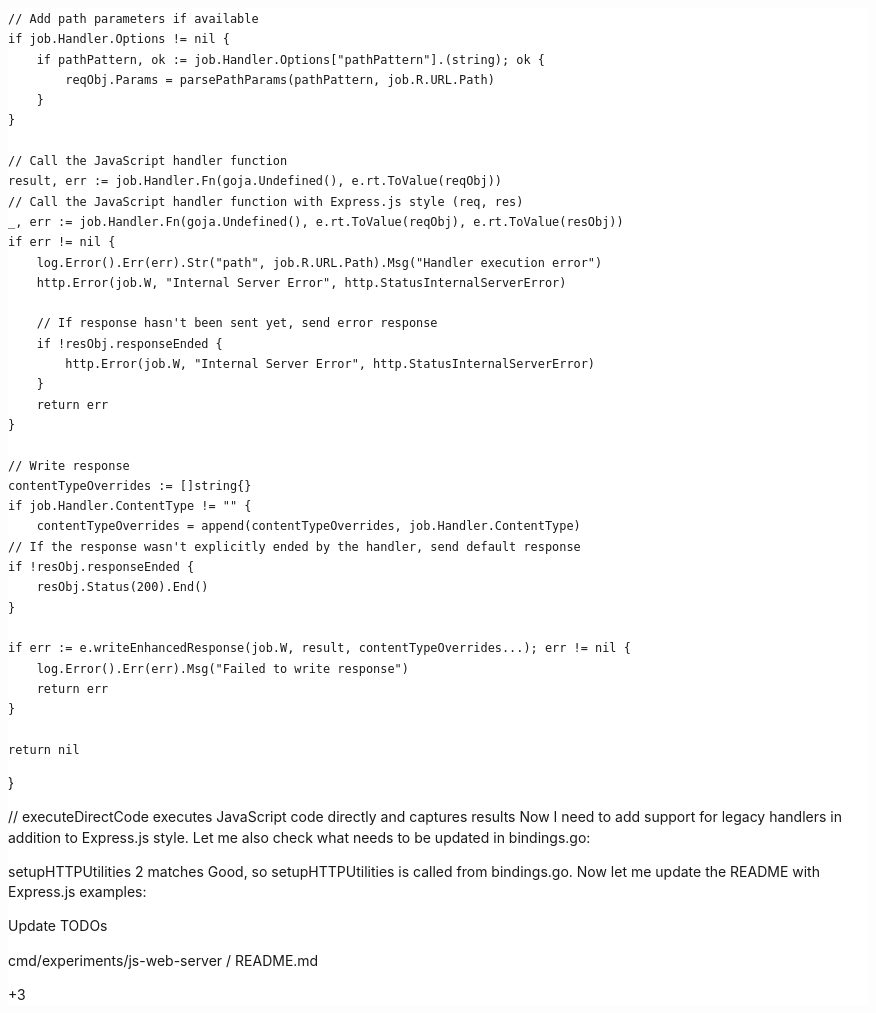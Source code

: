 	// Add path parameters if available
	if job.Handler.Options != nil {
		if pathPattern, ok := job.Handler.Options["pathPattern"].(string); ok {
			reqObj.Params = parsePathParams(pathPattern, job.R.URL.Path)
		}
	}

	// Call the JavaScript handler function
	result, err := job.Handler.Fn(goja.Undefined(), e.rt.ToValue(reqObj))
	// Call the JavaScript handler function with Express.js style (req, res)
	_, err := job.Handler.Fn(goja.Undefined(), e.rt.ToValue(reqObj), e.rt.ToValue(resObj))
	if err != nil {
		log.Error().Err(err).Str("path", job.R.URL.Path).Msg("Handler execution error")
		http.Error(job.W, "Internal Server Error", http.StatusInternalServerError)
		
		// If response hasn't been sent yet, send error response
		if !resObj.responseEnded {
			http.Error(job.W, "Internal Server Error", http.StatusInternalServerError)
		}
		return err
	}

	// Write response
	contentTypeOverrides := []string{}
	if job.Handler.ContentType != "" {
		contentTypeOverrides = append(contentTypeOverrides, job.Handler.ContentType)
	// If the response wasn't explicitly ended by the handler, send default response
	if !resObj.responseEnded {
		resObj.Status(200).End()
	}

	if err := e.writeEnhancedResponse(job.W, result, contentTypeOverrides...); err != nil {
		log.Error().Err(err).Msg("Failed to write response")
		return err
	}

	return nil
}

// executeDirectCode executes JavaScript code directly and captures results
Now I need to add support for legacy handlers in addition to Express.js style. Let me also check what needs to be updated in bindings.go:

setupHTTPUtilities
2 matches
Good, so setupHTTPUtilities is called from bindings.go. Now let me update the README with Express.js examples:

Update TODOs

cmd/experiments/js-web-server
/
README.md

+3

